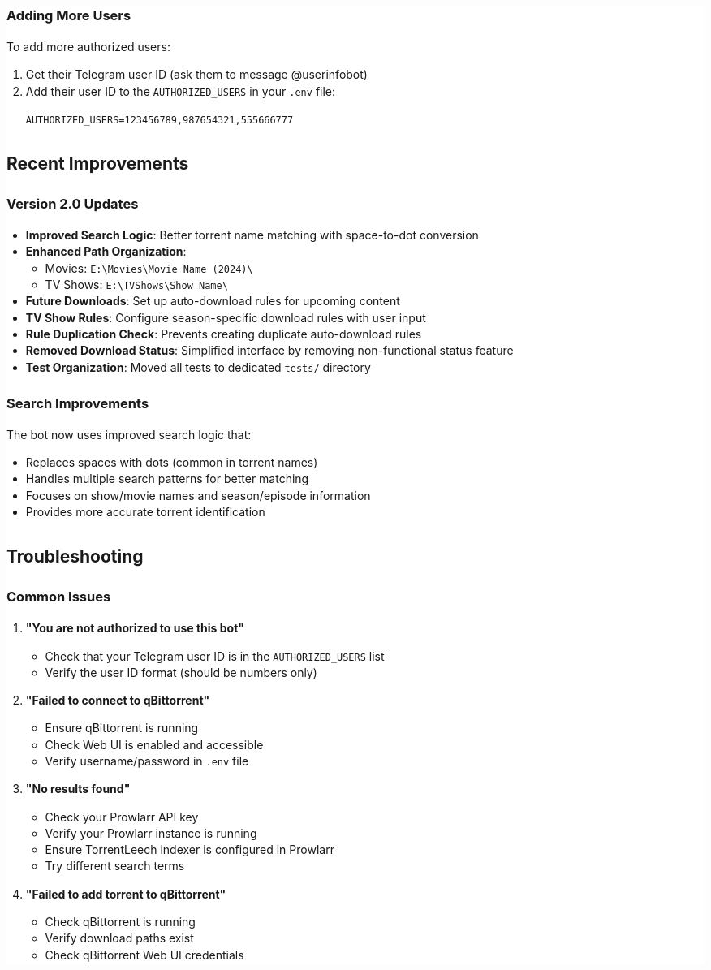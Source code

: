 ### Adding More Users

To add more authorized users:

1. Get their Telegram user ID (ask them to message @userinfobot)
2. Add their user ID to the `AUTHORIZED_USERS` in your `.env` file:
   ```env
   AUTHORIZED_USERS=123456789,987654321,555666777
   ```

## Recent Improvements

### Version 2.0 Updates

- **Improved Search Logic**: Better torrent name matching with space-to-dot conversion
- **Enhanced Path Organization**: 
  - Movies: `E:\Movies\Movie Name (2024)\`
  - TV Shows: `E:\TVShows\Show Name\`
- **Future Downloads**: Set up auto-download rules for upcoming content
- **TV Show Rules**: Configure season-specific download rules with user input
- **Rule Duplication Check**: Prevents creating duplicate auto-download rules
- **Removed Download Status**: Simplified interface by removing non-functional status feature
- **Test Organization**: Moved all tests to dedicated `tests/` directory

### Search Improvements

The bot now uses improved search logic that:
- Replaces spaces with dots (common in torrent names)
- Handles multiple search patterns for better matching
- Focuses on show/movie names and season/episode information
- Provides more accurate torrent identification

## Troubleshooting

### Common Issues

1. **"You are not authorized to use this bot"**
   - Check that your Telegram user ID is in the `AUTHORIZED_USERS` list
   - Verify the user ID format (should be numbers only)

2. **"Failed to connect to qBittorrent"**
   - Ensure qBittorrent is running
   - Check Web UI is enabled and accessible
   - Verify username/password in `.env` file

3. **"No results found"**
   - Check your Prowlarr API key
   - Verify your Prowlarr instance is running
   - Ensure TorrentLeech indexer is configured in Prowlarr
   - Try different search terms

4. **"Failed to add torrent to qBittorrent"**
   - Check qBittorrent is running
   - Verify download paths exist
   - Check qBittorrent Web UI credentials
